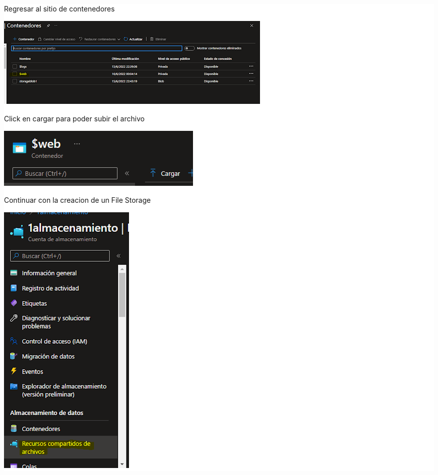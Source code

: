 Regresar al sitio de contenedores

![image text](I14s6.png)

Click en cargar para poder subir el archivo

![image text](I15s6.png)

Continuar con la creacion de un File Storage

![image text](I16s6.png)
